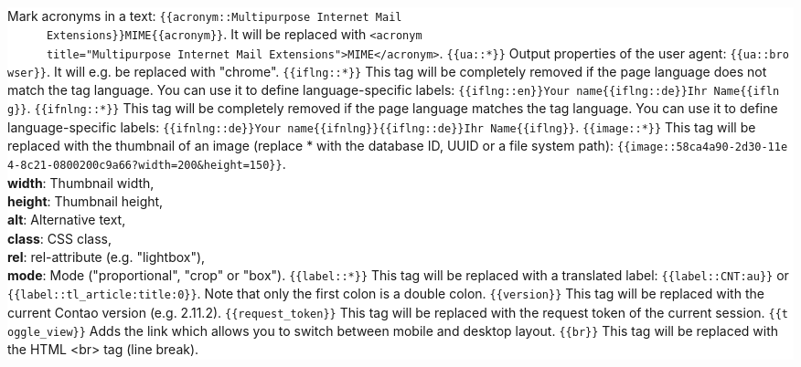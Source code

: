   <td>Mark acronyms in a text: <code>{{acronym::Multipurpose Internet Mail
      Extensions}}MIME{{acronym}}</code>. It will be replaced with <code>&lt;acronym
      title="Multipurpose Internet Mail Extensions"&gt;MIME&lt;/acronym&gt;</code>.</td>
</tr>
<tr>
  <td><code>{{ua::*}}</code></td>
  <td>Output properties of the user agent: <code>{{ua::browser}}</code>. It will
      e.g. be replaced with "chrome".</td>
</tr>
<tr>
  <td><code>{{iflng::*}}</code></td>
  <td>This tag will be completely removed if the page language does not match
      the tag language. You can use it to define language-specific labels:
      <code>{{iflng::en}}Your name{{iflng::de}}Ihr Name{{iflng}}</code>.</td>
</tr>
<tr>
  <td><code>{{ifnlng::*}}</code></td>
  <td>This tag will be completely removed if the page language matches the tag
      language. You can use it to define language-specific labels:
      <code>{{ifnlng::de}}Your name{{ifnlng}}{{iflng::de}}Ihr Name{{iflng}}</code>.</td>
</tr>
<tr>
  <td><code>{{image::*}}</code></td>
  <td>This tag will be replaced with the thumbnail of an image (replace * 
  with the database ID, UUID or a file system path): 
      <code>{{image::58ca4a90-2d30-11e4-8c21-0800200c9a66?width=200&amp;height=150}}</code>.<br>
      <strong>width</strong>: Thumbnail width,<br>
      <strong>height</strong>: Thumbnail height,<br>
      <strong>alt</strong>: Alternative text,<br>
      <strong>class</strong>: CSS class,<br>
      <strong>rel</strong>: rel-attribute (e.g. "lightbox"),<br>
      <strong>mode</strong>: Mode ("proportional", "crop" or "box").</td>
</tr>
<tr>
  <td><code>{{label::*}}</code></td>
  <td>This tag will be replaced with a translated label: <code>{{label::CNT:au}}</code>
      or <code>{{label::tl_article:title:0}}</code>. Note that only the first
      colon is a double colon.</td>
</tr>
<tr>
  <td><code>{{version}}</code></td>
  <td>This tag will be replaced with the current Contao version (e.g.
      2.11.2).</td>
</tr>
<tr>
  <td><code>{{request_token}}</code></td>
  <td>This tag will be replaced with the request token of the current
      session.</td>
</tr>
<tr>
  <td><code>{{toggle_view}}</code></td>
  <td>Adds the link which allows you to switch between mobile and desktop layout.</td>
</tr>
<tr>
  <td><code>{{br}}</code></td>
  <td>This tag will be replaced with the HTML &lt;br&gt; tag (line break).</td>
</tr>
</table>
